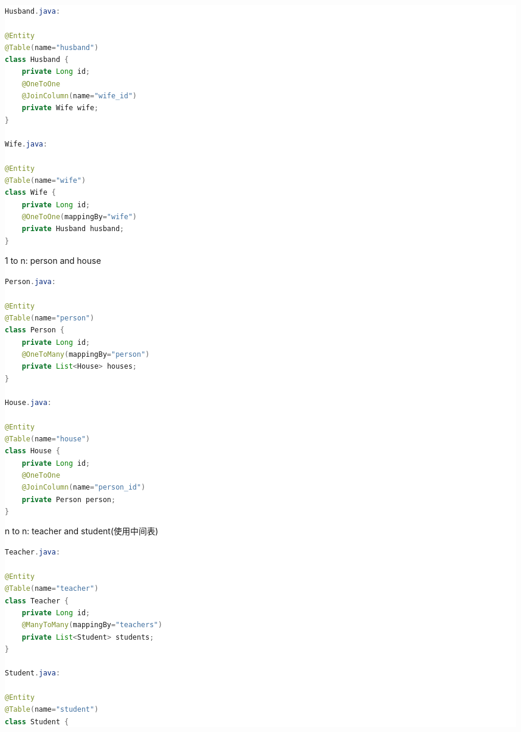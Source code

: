 ```java
Husband.java:

@Entity
@Table(name="husband")
class Husband {
    private Long id;
    @OneToOne
    @JoinColumn(name="wife_id")
    private Wife wife;
}

Wife.java:

@Entity
@Table(name="wife")
class Wife {
    private Long id;
    @OneToOne(mappingBy="wife")
    private Husband husband;
}
```

1 to n: person and house

```java
Person.java:

@Entity
@Table(name="person")
class Person {
    private Long id;
    @OneToMany(mappingBy="person")
    private List<House> houses;
}

House.java:

@Entity
@Table(name="house")
class House {
    private Long id;
    @OneToOne
    @JoinColumn(name="person_id")
    private Person person;
}
```

n to n: teacher and student(使用中间表)

```java
Teacher.java:

@Entity
@Table(name="teacher")
class Teacher {
    private Long id;
    @ManyToMany(mappingBy="teachers")
    private List<Student> students;
}

Student.java:

@Entity
@Table(name="student")
class Student {
```